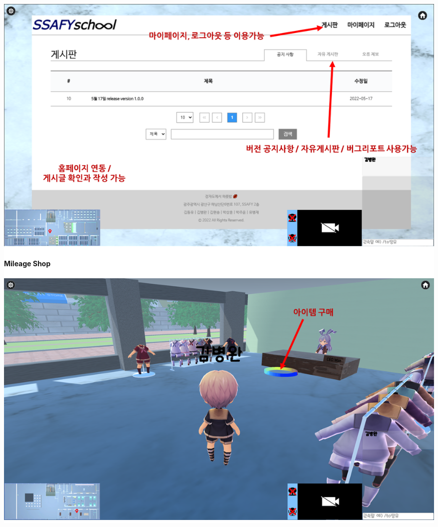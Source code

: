 ![remote_5](README.assets/remote_5.png)

#### Mileage Shop

![mileage_1](README.assets/mileage_1.png)
